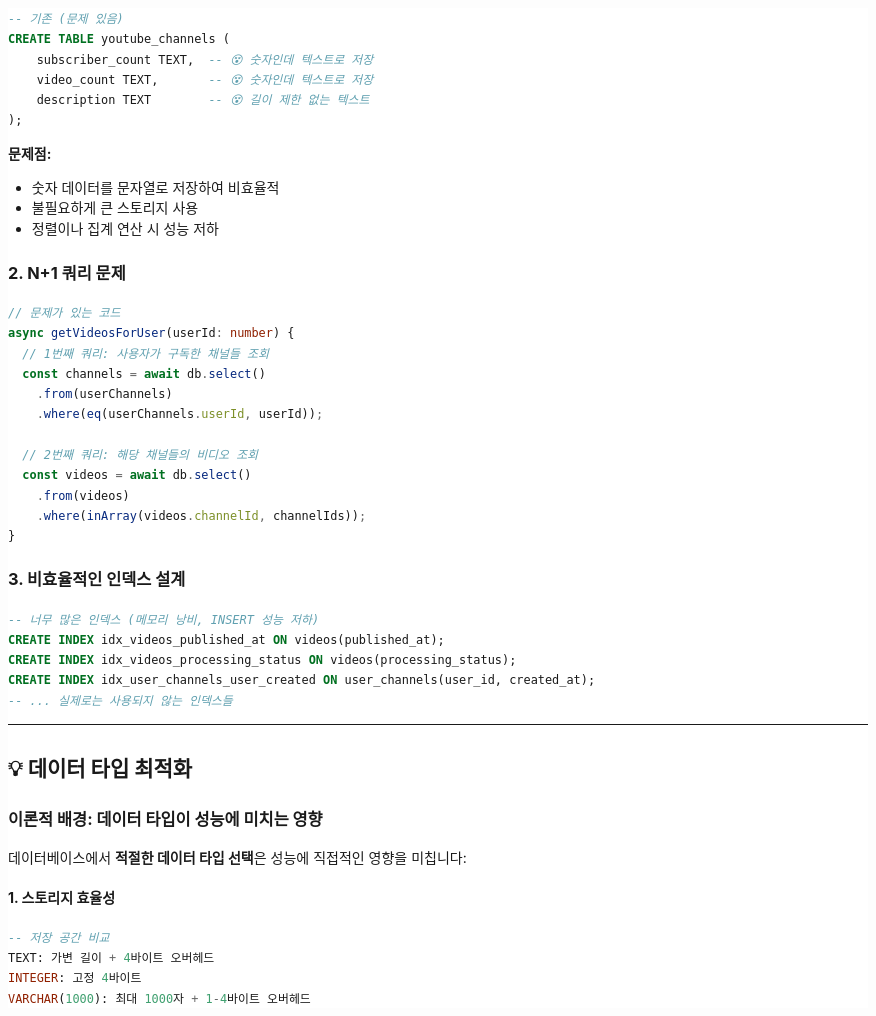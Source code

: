 ```sql
-- 기존 (문제 있음)
CREATE TABLE youtube_channels (
    subscriber_count TEXT,  -- 😵 숫자인데 텍스트로 저장
    video_count TEXT,       -- 😵 숫자인데 텍스트로 저장
    description TEXT        -- 😵 길이 제한 없는 텍스트
);
```

**문제점:**
- 숫자 데이터를 문자열로 저장하여 비효율적
- 불필요하게 큰 스토리지 사용
- 정렬이나 집계 연산 시 성능 저하

### 2. N+1 쿼리 문제

```typescript
// 문제가 있는 코드
async getVideosForUser(userId: number) {
  // 1번째 쿼리: 사용자가 구독한 채널들 조회
  const channels = await db.select()
    .from(userChannels)
    .where(eq(userChannels.userId, userId));
  
  // 2번째 쿼리: 해당 채널들의 비디오 조회
  const videos = await db.select()
    .from(videos)
    .where(inArray(videos.channelId, channelIds));
}
```

### 3. 비효율적인 인덱스 설계

```sql
-- 너무 많은 인덱스 (메모리 낭비, INSERT 성능 저하)
CREATE INDEX idx_videos_published_at ON videos(published_at);
CREATE INDEX idx_videos_processing_status ON videos(processing_status);
CREATE INDEX idx_user_channels_user_created ON user_channels(user_id, created_at);
-- ... 실제로는 사용되지 않는 인덱스들
```

---

## 💡 데이터 타입 최적화

### 이론적 배경: 데이터 타입이 성능에 미치는 영향

데이터베이스에서 **적절한 데이터 타입 선택**은 성능에 직접적인 영향을 미칩니다:

#### 1. 스토리지 효율성

```sql
-- 저장 공간 비교
TEXT: 가변 길이 + 4바이트 오버헤드
INTEGER: 고정 4바이트
VARCHAR(1000): 최대 1000자 + 1-4바이트 오버헤드
```
